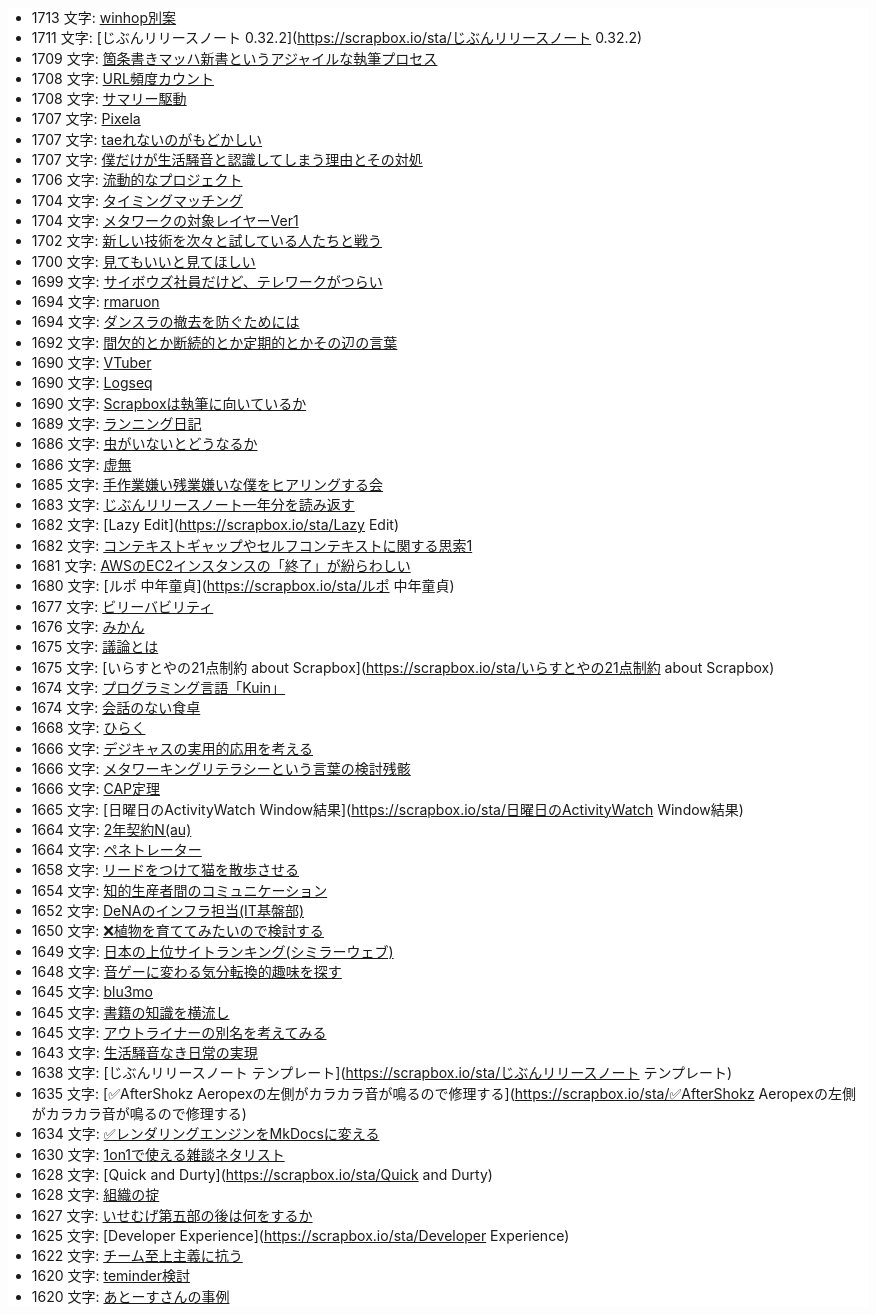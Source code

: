- 1713 文字: [winhop別案](https://scrapbox.io/sta/winhop別案)
- 1711 文字: [じぶんリリースノート 0.32.2](https://scrapbox.io/sta/じぶんリリースノート 0.32.2)
- 1709 文字: [箇条書きマッハ新書というアジャイルな執筆プロセス](https://scrapbox.io/sta/箇条書きマッハ新書というアジャイルな執筆プロセス)
- 1708 文字: [URL頻度カウント](https://scrapbox.io/sta/URL頻度カウント)
- 1708 文字: [サマリー駆動](https://scrapbox.io/sta/サマリー駆動)
- 1707 文字: [Pixela](https://scrapbox.io/sta/Pixela)
- 1707 文字: [taeれないのがもどかしい](https://scrapbox.io/sta/taeれないのがもどかしい)
- 1707 文字: [僕だけが生活騒音と認識してしまう理由とその対処](https://scrapbox.io/sta/僕だけが生活騒音と認識してしまう理由とその対処)
- 1706 文字: [流動的なプロジェクト](https://scrapbox.io/sta/流動的なプロジェクト)
- 1704 文字: [タイミングマッチング](https://scrapbox.io/sta/タイミングマッチング)
- 1704 文字: [メタワークの対象レイヤーVer1](https://scrapbox.io/sta/メタワークの対象レイヤーVer1)
- 1702 文字: [新しい技術を次々と試している人たちと戦う](https://scrapbox.io/sta/新しい技術を次々と試している人たちと戦う)
- 1700 文字: [見てもいいと見てほしい](https://scrapbox.io/sta/見てもいいと見てほしい)
- 1699 文字: [サイボウズ社員だけど、テレワークがつらい](https://scrapbox.io/sta/サイボウズ社員だけど、テレワークがつらい)
- 1694 文字: [rmaruon](https://scrapbox.io/sta/rmaruon)
- 1694 文字: [ダンスラの撤去を防ぐためには](https://scrapbox.io/sta/ダンスラの撤去を防ぐためには)
- 1692 文字: [間欠的とか断続的とか定期的とかその辺の言葉](https://scrapbox.io/sta/間欠的とか断続的とか定期的とかその辺の言葉)
- 1690 文字: [VTuber](https://scrapbox.io/sta/VTuber)
- 1690 文字: [Logseq](https://scrapbox.io/sta/Logseq)
- 1690 文字: [Scrapboxは執筆に向いているか](https://scrapbox.io/sta/Scrapboxは執筆に向いているか)
- 1689 文字: [ランニング日記](https://scrapbox.io/sta/ランニング日記)
- 1686 文字: [虫がいないとどうなるか](https://scrapbox.io/sta/虫がいないとどうなるか)
- 1686 文字: [虚無](https://scrapbox.io/sta/虚無)
- 1685 文字: [手作業嫌い残業嫌いな僕をヒアリングする会](https://scrapbox.io/sta/手作業嫌い残業嫌いな僕をヒアリングする会)
- 1683 文字: [じぶんリリースノート一年分を読み返す](https://scrapbox.io/sta/じぶんリリースノート一年分を読み返す)
- 1682 文字: [Lazy Edit](https://scrapbox.io/sta/Lazy Edit)
- 1682 文字: [コンテキストギャップやセルフコンテキストに関する思索1](https://scrapbox.io/sta/コンテキストギャップやセルフコンテキストに関する思索1)
- 1681 文字: [AWSのEC2インスタンスの「終了」が紛らわしい](https://scrapbox.io/sta/AWSのEC2インスタンスの「終了」が紛らわしい)
- 1680 文字: [ルポ 中年童貞](https://scrapbox.io/sta/ルポ 中年童貞)
- 1677 文字: [ビリーバビリティ](https://scrapbox.io/sta/ビリーバビリティ)
- 1676 文字: [みかん](https://scrapbox.io/sta/みかん)
- 1675 文字: [議論とは](https://scrapbox.io/sta/議論とは)
- 1675 文字: [いらすとやの21点制約 about Scrapbox](https://scrapbox.io/sta/いらすとやの21点制約 about Scrapbox)
- 1674 文字: [プログラミング言語「Kuin」](https://scrapbox.io/sta/プログラミング言語「Kuin」)
- 1674 文字: [会話のない食卓](https://scrapbox.io/sta/会話のない食卓)
- 1668 文字: [ひらく](https://scrapbox.io/sta/ひらく)
- 1666 文字: [デジキャスの実用的応用を考える](https://scrapbox.io/sta/デジキャスの実用的応用を考える)
- 1666 文字: [メタワーキングリテラシーという言葉の検討残骸](https://scrapbox.io/sta/メタワーキングリテラシーという言葉の検討残骸)
- 1666 文字: [CAP定理](https://scrapbox.io/sta/CAP定理)
- 1665 文字: [日曜日のActivityWatch Window結果](https://scrapbox.io/sta/日曜日のActivityWatch Window結果)
- 1664 文字: [2年契約N(au)](https://scrapbox.io/sta/2年契約N(au))
- 1664 文字: [ペネトレーター](https://scrapbox.io/sta/ペネトレーター)
- 1658 文字: [リードをつけて猫を散歩させる](https://scrapbox.io/sta/リードをつけて猫を散歩させる)
- 1654 文字: [知的生産者間のコミュニケーション](https://scrapbox.io/sta/知的生産者間のコミュニケーション)
- 1652 文字: [DeNAのインフラ担当(IT基盤部)](https://scrapbox.io/sta/DeNAのインフラ担当(IT基盤部))
- 1650 文字: [❌植物を育ててみたいので検討する](https://scrapbox.io/sta/❌植物を育ててみたいので検討する)
- 1649 文字: [日本の上位サイトランキング(シミラーウェブ)](https://scrapbox.io/sta/日本の上位サイトランキング(シミラーウェブ))
- 1648 文字: [音ゲーに変わる気分転換的趣味を探す](https://scrapbox.io/sta/音ゲーに変わる気分転換的趣味を探す)
- 1645 文字: [blu3mo](https://scrapbox.io/sta/blu3mo)
- 1645 文字: [書籍の知識を横流し](https://scrapbox.io/sta/書籍の知識を横流し)
- 1645 文字: [アウトライナーの別名を考えてみる](https://scrapbox.io/sta/アウトライナーの別名を考えてみる)
- 1643 文字: [生活騒音なき日常の実現](https://scrapbox.io/sta/生活騒音なき日常の実現)
- 1638 文字: [じぶんリリースノート テンプレート](https://scrapbox.io/sta/じぶんリリースノート テンプレート)
- 1635 文字: [✅AfterShokz Aeropexの左側がカラカラ音が鳴るので修理する](https://scrapbox.io/sta/✅AfterShokz Aeropexの左側がカラカラ音が鳴るので修理する)
- 1634 文字: [✅レンダリングエンジンをMkDocsに変える](https://scrapbox.io/sta/✅レンダリングエンジンをMkDocsに変える)
- 1630 文字: [1on1で使える雑談ネタリスト](https://scrapbox.io/sta/1on1で使える雑談ネタリスト)
- 1628 文字: [Quick and Durty](https://scrapbox.io/sta/Quick and Durty)
- 1628 文字: [組織の掟](https://scrapbox.io/sta/組織の掟)
- 1627 文字: [いせむげ第五部の後は何をするか](https://scrapbox.io/sta/いせむげ第五部の後は何をするか)
- 1625 文字: [Developer Experience](https://scrapbox.io/sta/Developer Experience)
- 1622 文字: [チーム至上主義に抗う](https://scrapbox.io/sta/チーム至上主義に抗う)
- 1620 文字: [teminder検討](https://scrapbox.io/sta/teminder検討)
- 1620 文字: [あとーすさんの事例](https://scrapbox.io/sta/あとーすさんの事例)